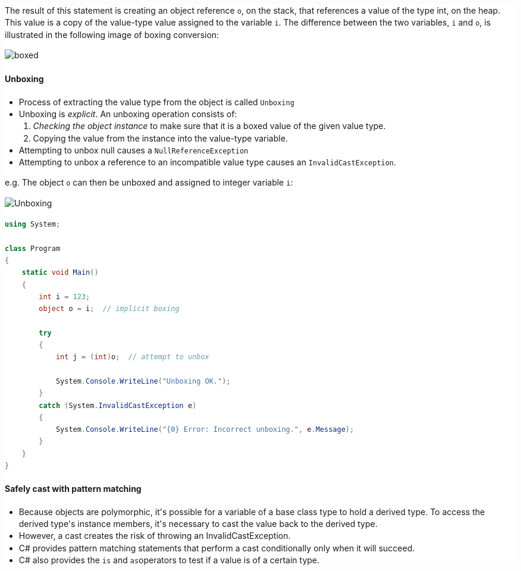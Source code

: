 The result of this statement is creating an object reference `o`, on the stack, that references a value of the type int, on the heap. This value is a copy of the value-type value assigned to the variable `i`. The difference between the two variables, `i` and `o`, is illustrated in the following image of boxing conversion:

![boxed](https://learn.microsoft.com/en-us/09_dotnet/csharp/programming-guide/types/media/boxing-and-unboxing/boxing-operation-i-o-variables.gif)

#### Unboxing

- Process of extracting the value type from the object is called `Unboxing`
- Unboxing is _explicit_. An unboxing operation consists of:
  1. _Checking the object instance_ to make sure that it is a boxed value of the given value type.
  2. Copying the value from the instance into the value-type variable.
- Attempting to unbox null causes a `NullReferenceException`
- Attempting to unbox a reference to an incompatible value type causes an `InvalidCastException`.

e.g. The object `o` can then be unboxed and assigned to integer variable `i`:

![Unboxing](https://learn.microsoft.com/en-us/09_dotnet/csharp/programming-guide/types/media/boxing-and-unboxing/unboxing-conversion-operation.gif)

```csharp:title=Program.cs
using System;

class Program
{
    static void Main()
    {
        int i = 123;
        object o = i;  // implicit boxing

        try
        {
            int j = (int)o;  // attempt to unbox

            System.Console.WriteLine("Unboxing OK.");
        }
        catch (System.InvalidCastException e)
        {
            System.Console.WriteLine("{0} Error: Incorrect unboxing.", e.Message);
        }
    }
}
```

#### Safely cast with pattern matching

- Because objects are polymorphic, it's possible for a variable of a base class type to hold a derived type. To access the derived type's instance members, it's necessary to cast the value back to the derived type.
- However, a cast creates the risk of throwing an InvalidCastException.
- C# provides pattern matching statements that perform a cast conditionally only when it will succeed.
- C# also provides the `is` and `as`operators to test if a value is of a certain type.
